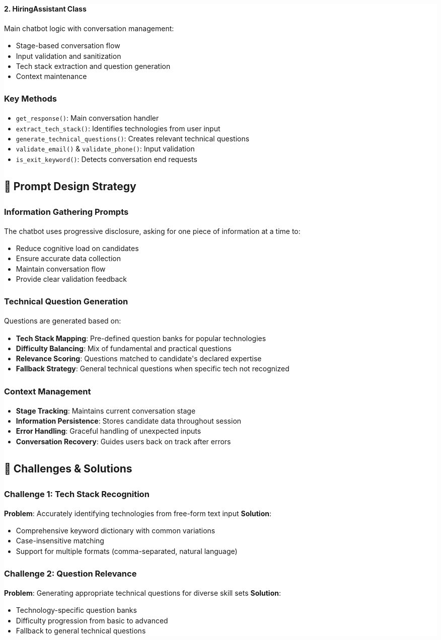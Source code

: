#### 2. HiringAssistant Class
Main chatbot logic with conversation management:
- Stage-based conversation flow
- Input validation and sanitization
- Tech stack extraction and question generation
- Context maintenance

### Key Methods

- `get_response()`: Main conversation handler
- `extract_tech_stack()`: Identifies technologies from user input
- `generate_technical_questions()`: Creates relevant technical questions
- `validate_email()` & `validate_phone()`: Input validation
- `is_exit_keyword()`: Detects conversation end requests

## 🎯 Prompt Design Strategy

### Information Gathering Prompts
The chatbot uses progressive disclosure, asking for one piece of information at a time to:
- Reduce cognitive load on candidates
- Ensure accurate data collection
- Maintain conversation flow
- Provide clear validation feedback

### Technical Question Generation
Questions are generated based on:
- **Tech Stack Mapping**: Pre-defined question banks for popular technologies
- **Difficulty Balancing**: Mix of fundamental and practical questions
- **Relevance Scoring**: Questions matched to candidate's declared expertise
- **Fallback Strategy**: General technical questions when specific tech not recognized

### Context Management
- **Stage Tracking**: Maintains current conversation stage
- **Information Persistence**: Stores candidate data throughout session
- **Error Handling**: Graceful handling of unexpected inputs
- **Conversation Recovery**: Guides users back on track after errors

## 🔧 Challenges & Solutions

### Challenge 1: Tech Stack Recognition
**Problem**: Accurately identifying technologies from free-form text input
**Solution**: 
- Comprehensive keyword dictionary with common variations
- Case-insensitive matching
- Support for multiple formats (comma-separated, natural language)

### Challenge 2: Question Relevance
**Problem**: Generating appropriate technical questions for diverse skill sets
**Solution**:
- Technology-specific question banks
- Difficulty progression from basic to advanced
- Fallback to general technical questions
